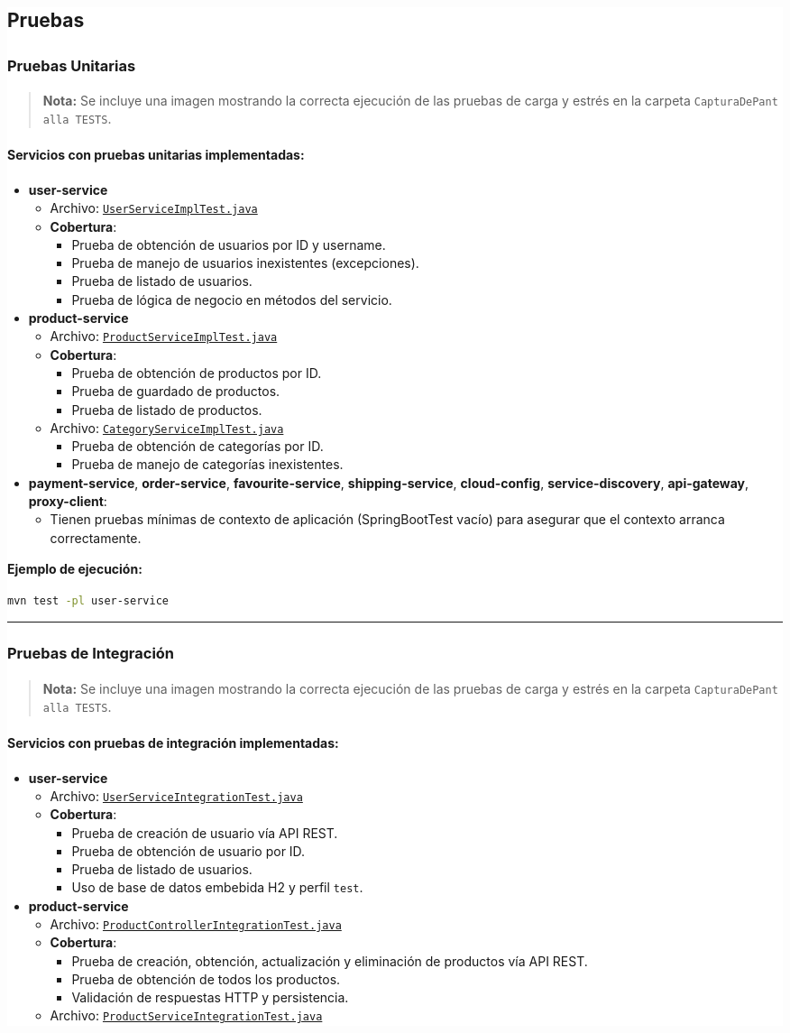 
## Pruebas

### Pruebas Unitarias

> **Nota:** Se incluye una imagen mostrando la correcta ejecución de las pruebas de carga y estrés en la carpeta `CapturaDePantalla TESTS`.

#### Servicios con pruebas unitarias implementadas:

- **user-service**
  - Archivo: [`UserServiceImplTest.java`](user-service/src/test/java/com/selimhorri/app/unit/service/UserServiceImplTest.java)
  - **Cobertura**:
    - Prueba de obtención de usuarios por ID y username.
    - Prueba de manejo de usuarios inexistentes (excepciones).
    - Prueba de listado de usuarios.
    - Prueba de lógica de negocio en métodos del servicio.
- **product-service**
  - Archivo: [`ProductServiceImplTest.java`](product-service/src/test/java/com/selimhorri/app/unit/service/ProductServiceImplTest.java)
  - **Cobertura**:
    - Prueba de obtención de productos por ID.
    - Prueba de guardado de productos.
    - Prueba de listado de productos.
  - Archivo: [`CategoryServiceImplTest.java`](product-service/src/test/java/com/selimhorri/app/unit/service/CategoryServiceImplTest.java)
    - Prueba de obtención de categorías por ID.
    - Prueba de manejo de categorías inexistentes.
- **payment-service**, **order-service**, **favourite-service**, **shipping-service**, **cloud-config**, **service-discovery**, **api-gateway**, **proxy-client**:
  - Tienen pruebas mínimas de contexto de aplicación (SpringBootTest vacío) para asegurar que el contexto arranca correctamente.

**Ejemplo de ejecución:**
```sh
mvn test -pl user-service
```

---

### Pruebas de Integración

> **Nota:** Se incluye una imagen mostrando la correcta ejecución de las pruebas de carga y estrés en la carpeta `CapturaDePantalla TESTS`.

#### Servicios con pruebas de integración implementadas:

- **user-service**
  - Archivo: [`UserServiceIntegrationTest.java`](user-service/src/test/java/com/selimhorri/app/integration/UserServiceIntegrationTest.java)
  - **Cobertura**:
    - Prueba de creación de usuario vía API REST.
    - Prueba de obtención de usuario por ID.
    - Prueba de listado de usuarios.
    - Uso de base de datos embebida H2 y perfil `test`.
- **product-service**
  - Archivo: [`ProductControllerIntegrationTest.java`](product-service/src/test/java/com/selimhorri/app/integration/ProductControllerIntegrationTest.java)
  - **Cobertura**:
    - Prueba de creación, obtención, actualización y eliminación de productos vía API REST.
    - Prueba de obtención de todos los productos.
    - Validación de respuestas HTTP y persistencia.
  - Archivo: [`ProductServiceIntegrationTest.java`](product-service/src/test/java/com/selimhorri/app/integration/ProductServiceIntegrationTest.java)